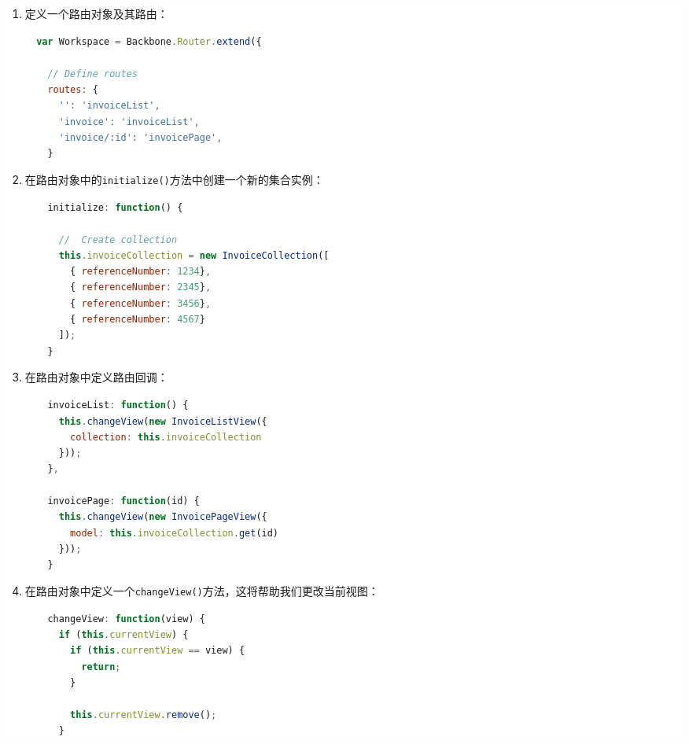 1.  定义一个路由对象及其路由：

    ```js
      var Workspace = Backbone.Router.extend({

        // Define routes
        routes: {
          '': 'invoiceList',
          'invoice': 'invoiceList',
          'invoice/:id': 'invoicePage',
        }
    ```

1.  在路由对象中的`initialize()`方法中创建一个新的集合实例：

    ```js
        initialize: function() {

          //  Create collection
          this.invoiceCollection = new InvoiceCollection([
            { referenceNumber: 1234},
            { referenceNumber: 2345},
            { referenceNumber: 3456},
            { referenceNumber: 4567}
          ]);
        }
    ```

1.  在路由对象中定义路由回调：

    ```js
        invoiceList: function() {
          this.changeView(new InvoiceListView({
            collection: this.invoiceCollection
          }));
        },

        invoicePage: function(id) {
          this.changeView(new InvoicePageView({
            model: this.invoiceCollection.get(id)
          }));
        }
    ```

1.  在路由对象中定义一个`changeView()`方法，这将帮助我们更改当前视图：

    ```js
        changeView: function(view) {
          if (this.currentView) {
            if (this.currentView == view) {
              return;
            }

            this.currentView.remove();
          }
